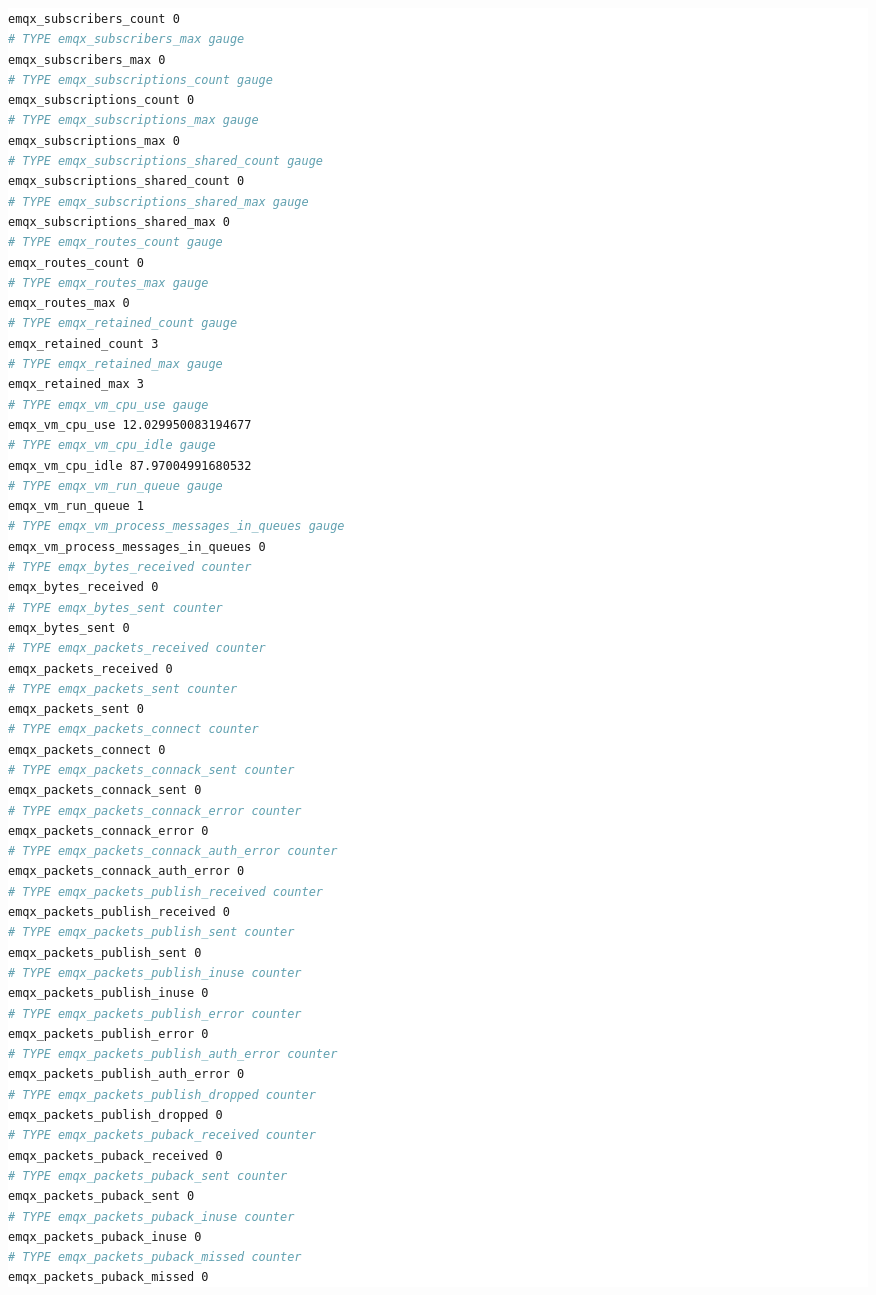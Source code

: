 ```bash
emqx_subscribers_count 0
# TYPE emqx_subscribers_max gauge
emqx_subscribers_max 0
# TYPE emqx_subscriptions_count gauge
emqx_subscriptions_count 0
# TYPE emqx_subscriptions_max gauge
emqx_subscriptions_max 0
# TYPE emqx_subscriptions_shared_count gauge
emqx_subscriptions_shared_count 0
# TYPE emqx_subscriptions_shared_max gauge
emqx_subscriptions_shared_max 0
# TYPE emqx_routes_count gauge
emqx_routes_count 0
# TYPE emqx_routes_max gauge
emqx_routes_max 0
# TYPE emqx_retained_count gauge
emqx_retained_count 3
# TYPE emqx_retained_max gauge
emqx_retained_max 3
# TYPE emqx_vm_cpu_use gauge
emqx_vm_cpu_use 12.029950083194677
# TYPE emqx_vm_cpu_idle gauge
emqx_vm_cpu_idle 87.97004991680532
# TYPE emqx_vm_run_queue gauge
emqx_vm_run_queue 1
# TYPE emqx_vm_process_messages_in_queues gauge
emqx_vm_process_messages_in_queues 0
# TYPE emqx_bytes_received counter
emqx_bytes_received 0
# TYPE emqx_bytes_sent counter
emqx_bytes_sent 0
# TYPE emqx_packets_received counter
emqx_packets_received 0
# TYPE emqx_packets_sent counter
emqx_packets_sent 0
# TYPE emqx_packets_connect counter
emqx_packets_connect 0
# TYPE emqx_packets_connack_sent counter
emqx_packets_connack_sent 0
# TYPE emqx_packets_connack_error counter
emqx_packets_connack_error 0
# TYPE emqx_packets_connack_auth_error counter
emqx_packets_connack_auth_error 0
# TYPE emqx_packets_publish_received counter
emqx_packets_publish_received 0
# TYPE emqx_packets_publish_sent counter
emqx_packets_publish_sent 0
# TYPE emqx_packets_publish_inuse counter
emqx_packets_publish_inuse 0
# TYPE emqx_packets_publish_error counter
emqx_packets_publish_error 0
# TYPE emqx_packets_publish_auth_error counter
emqx_packets_publish_auth_error 0
# TYPE emqx_packets_publish_dropped counter
emqx_packets_publish_dropped 0
# TYPE emqx_packets_puback_received counter
emqx_packets_puback_received 0
# TYPE emqx_packets_puback_sent counter
emqx_packets_puback_sent 0
# TYPE emqx_packets_puback_inuse counter
emqx_packets_puback_inuse 0
# TYPE emqx_packets_puback_missed counter
emqx_packets_puback_missed 0
```